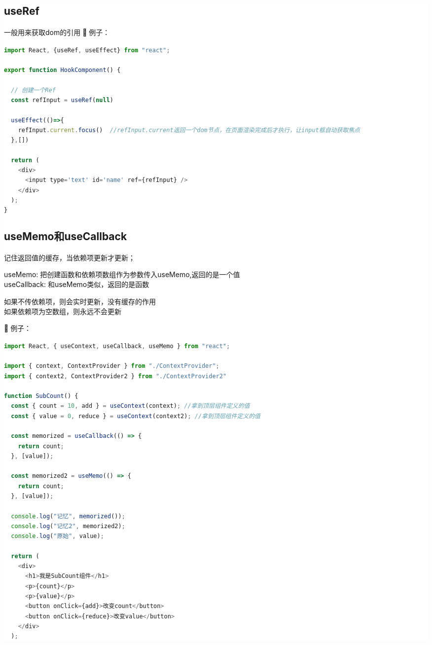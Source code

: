 ## useRef
一般用来获取dom的引用
🌰 例子：
```js
import React, {useRef, useEffect} from "react";

export function HookComponent() {

  // 创建一个Ref
  const refInput = useRef(null)

  useEffect(()=>{
    refInput.current.focus()  //refInput.current返回一个dom节点，在页面渲染完成后才执行，让input框自动获取焦点
  },[])

  return (
    <div>
      <input type='text' id='name' ref={refInput} />
    </div>
  );
}
```

## useMemo和useCallback
记住返回值的缓存，当依赖项更新才更新；

useMemo: 把创建函数和依赖项数组作为参数传入useMemo,返回的是一个值<br>
useCallback: 和useMemo类似，返回的是函数

如果不传依赖项，则会实时更新，没有缓存的作用<br>
如果依赖项为空数组，则永远不会更新

🌰 例子：
```js
import React, { useContext, useCallback, useMemo } from "react";

import { context, ContextProvider } from "./ContextProvider";
import { context2, ContextProvider2 } from "./ContextProvider2"

function SubCount() {
  const { count = 10, add } = useContext(context); //拿到顶层组件定义的值
  const { value = 0, reduce } = useContext(context2); //拿到顶层组件定义的值

  const memorized = useCallback(() => {
    return count;
  }, [value]);

  const memorized2 = useMemo(() => {
    return count;
  }, [value]);

  console.log("记忆", memorized());
  console.log("记忆2", memorized2);
  console.log("原始", value);

  return (
    <div>
      <h1>我是SubCount组件</h1>
      <p>{count}</p>
      <p>{value}</p>
      <button onClick={add}>改变count</button>
      <button onClick={reduce}>改变value</button>
    </div>
  );
```